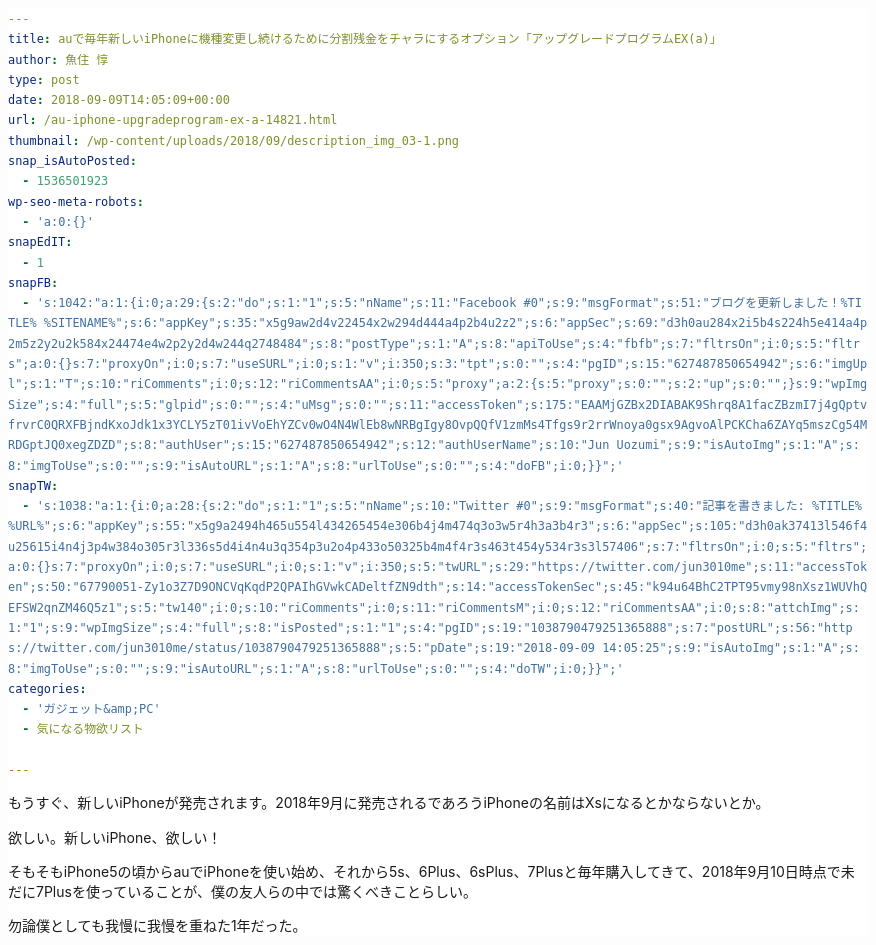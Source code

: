 ```yaml
---
title: auで毎年新しいiPhoneに機種変更し続けるために分割残金をチャラにするオプション「アップグレードプログラムEX(a)」
author: 魚住 惇
type: post
date: 2018-09-09T14:05:09+00:00
url: /au-iphone-upgradeprogram-ex-a-14821.html
thumbnail: /wp-content/uploads/2018/09/description_img_03-1.png
snap_isAutoPosted:
  - 1536501923
wp-seo-meta-robots:
  - 'a:0:{}'
snapEdIT:
  - 1
snapFB:
  - 's:1042:"a:1:{i:0;a:29:{s:2:"do";s:1:"1";s:5:"nName";s:11:"Facebook #0";s:9:"msgFormat";s:51:"ブログを更新しました！%TITLE% %SITENAME%";s:6:"appKey";s:35:"x5g9aw2d4v22454x2w294d444a4p2b4u2z2";s:6:"appSec";s:69:"d3h0au284x2i5b4s224h5e414a4p2m5z2y2u2k584x24474e4w2p2y2d4w244q2748484";s:8:"postType";s:1:"A";s:8:"apiToUse";s:4:"fbfb";s:7:"fltrsOn";i:0;s:5:"fltrs";a:0:{}s:7:"proxyOn";i:0;s:7:"useSURL";i:0;s:1:"v";i:350;s:3:"tpt";s:0:"";s:4:"pgID";s:15:"627487850654942";s:6:"imgUpl";s:1:"T";s:10:"riComments";i:0;s:12:"riCommentsAA";i:0;s:5:"proxy";a:2:{s:5:"proxy";s:0:"";s:2:"up";s:0:"";}s:9:"wpImgSize";s:4:"full";s:5:"glpid";s:0:"";s:4:"uMsg";s:0:"";s:11:"accessToken";s:175:"EAAMjGZBx2DIABAK9Shrq8A1facZBzmI7j4gQptvfrvrC0QRXFBjndKxoJdk1x3YCLY5zT01ivVoEhYZCv0wO4N4WlEb8wNRBgIgy8OvpQQfV1zmMs4Tfgs9r2rrWnoya0gsx9AgvoAlPCKCha6ZAYq5mszCg54MRDGptJQ0xegZDZD";s:8:"authUser";s:15:"627487850654942";s:12:"authUserName";s:10:"Jun Uozumi";s:9:"isAutoImg";s:1:"A";s:8:"imgToUse";s:0:"";s:9:"isAutoURL";s:1:"A";s:8:"urlToUse";s:0:"";s:4:"doFB";i:0;}}";'
snapTW:
  - 's:1038:"a:1:{i:0;a:28:{s:2:"do";s:1:"1";s:5:"nName";s:10:"Twitter #0";s:9:"msgFormat";s:40:"記事を書きました: %TITLE%  %URL%";s:6:"appKey";s:55:"x5g9a2494h465u554l434265454e306b4j4m474q3o3w5r4h3a3b4r3";s:6:"appSec";s:105:"d3h0ak37413l546f4u25615i4n4j3p4w384o305r3l336s5d4i4n4u3q354p3u2o4p433o50325b4m4f4r3s463t454y534r3s3l57406";s:7:"fltrsOn";i:0;s:5:"fltrs";a:0:{}s:7:"proxyOn";i:0;s:7:"useSURL";i:0;s:1:"v";i:350;s:5:"twURL";s:29:"https://twitter.com/jun3010me";s:11:"accessToken";s:50:"67790051-Zy1o3Z7D9ONCVqKqdP2QPAIhGVwkCADeltfZN9dth";s:14:"accessTokenSec";s:45:"k94u64BhC2TPT95vmy98nXsz1WUVhQEFSW2qnZM46Q5z1";s:5:"tw140";i:0;s:10:"riComments";i:0;s:11:"riCommentsM";i:0;s:12:"riCommentsAA";i:0;s:8:"attchImg";s:1:"1";s:9:"wpImgSize";s:4:"full";s:8:"isPosted";s:1:"1";s:4:"pgID";s:19:"1038790479251365888";s:7:"postURL";s:56:"https://twitter.com/jun3010me/status/1038790479251365888";s:5:"pDate";s:19:"2018-09-09 14:05:25";s:9:"isAutoImg";s:1:"A";s:8:"imgToUse";s:0:"";s:9:"isAutoURL";s:1:"A";s:8:"urlToUse";s:0:"";s:4:"doTW";i:0;}}";'
categories:
  - 'ガジェット&amp;PC'
  - 気になる物欲リスト

---
```

もうすぐ、新しいiPhoneが発売されます。2018年9月に発売されるであろうiPhoneの名前はXsになるとかならないとか。

欲しい。新しいiPhone、欲しい！

そもそもiPhone5の頃からauでiPhoneを使い始め、それから5s、6Plus、6sPlus、7Plusと毎年購入してきて、2018年9月10日時点で未だに7Plusを使っていることが、僕の友人らの中では驚くべきことらしい。

勿論僕としても我慢に我慢を重ねた1年だった。
